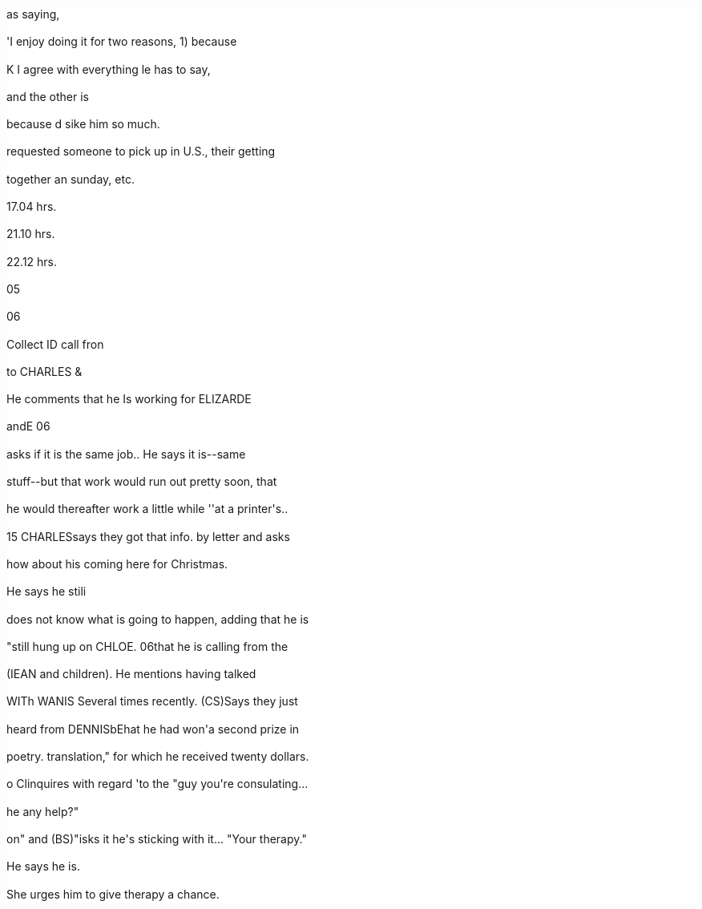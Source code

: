 as saying,

'I enjoy doing it for two reasons, 1) because

K I agree with everything le has to say,

and the other is

because d sike him so much.

requested someone to pick up in U.S., their getting

together an sunday, etc.

17.04 hrs.

21.10 hrs.

22.12 hrs.

05

06

Collect ID call fron

to CHARLES &

He comments that he Is working for ELIZARDE

andE 06

asks if it is the same job.. He says it is--same

stuff--but that work would run out pretty soon, that

he would thereafter work a little while ''at a printer's..

15 CHARLESsays they got that info. by letter and asks

how about his coming here for Christmas.

He says he stili

does not know what is going to happen, adding that he is

"still hung up on CHLOE. 06that he is calling from the

(IEAN and children). He mentions having talked

WITh WANIS Several times recently. (CS)Says they just

heard from DENNISbEhat he had won'a second prize in

poetry. translation," for which he received twenty dollars.

o Clinquires with regard 'to the "guy you're consulating...

he any help?"

on" and (BS)"isks it he's sticking with it... "Your therapy."

He says he is.

She urges him to give therapy a chance.
